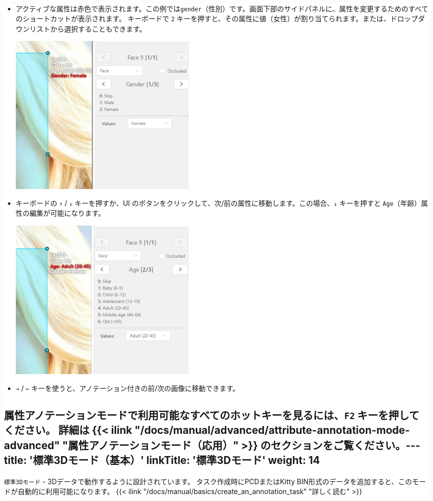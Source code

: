 - アクティブな属性は赤色で表示されます。この例では`gender`（性別）です。画面下部のサイドパネルに、属性を変更するためのすべてのショートカットが表示されます。
  キーボードで `2` キーを押すと、その属性に値（女性）が割り当てられます。または、ドロップダウンリストから選択することもできます。

  ![](/images/image024_affectnet.jpg)

- キーボードの `↑` / `↓` キーを押すか、UI のボタンをクリックして、次/前の属性に移動します。この場合、`↓` キーを押すと `Age`（年齢）属性の編集が可能になります。

  ![](/images/image025_affectnet.jpg)

- `→` / `←` キーを使うと、アノテーション付きの前/次の画像に移動できます。

属性アノテーションモードで利用可能なすべてのホットキーを見るには、`F2` キーを押してください。
詳細は
{{< ilink "/docs/manual/advanced/attribute-annotation-mode-advanced" "属性アノテーションモード（応用）" >}}
のセクションをご覧ください。---
title: '標準3Dモード（基本）'
linkTitle: '標準3Dモード'
weight: 14
---

`標準3Dモード` - 3Dデータで動作するように設計されています。
タスク作成時にPCDまたはKitty BIN形式のデータを追加すると、このモードが自動的に利用可能になります。
{{< ilink "/docs/manual/basics/create_an_annotation_task" "詳しく読む" >}}
